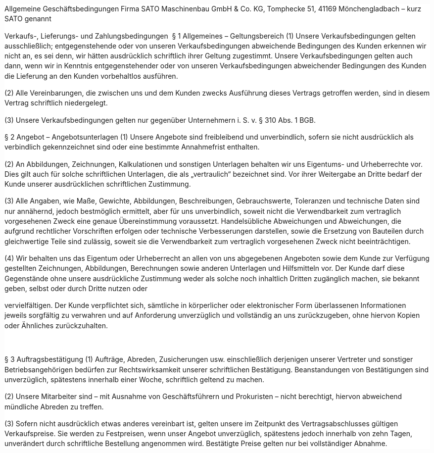 Allgemeine Geschäftsbedingungen
Firma SATO Maschinenbau GmbH & Co. KG, Tomphecke 51, 41169 Mönchengladbach – kurz SATO genannt

Verkaufs-, Lieferungs- und Zahlungsbedingungen
​
§ 1 Allgemeines – Geltungsbereich
(1) Unsere Verkaufsbedingungen gelten ausschließlich; entgegenstehende oder von unseren Verkaufsbedingungen abweichende Bedingungen des Kunden erkennen wir nicht an, es sei denn, wir hätten ausdrücklich schriftlich ihrer Geltung zugestimmt. Unsere Verkaufsbedingungen gelten auch dann, wenn wir in Kenntnis entgegenstehender oder von unseren Verkaufsbedingungen abweichender Bedingungen des Kunden die Lieferung an den Kunden vorbehaltlos ausführen.

(2) Alle Vereinbarungen, die zwischen uns und dem Kunden zwecks Ausführung dieses Vertrags getroffen werden, sind in diesem Vertrag schriftlich niedergelegt.

(3) Unsere Verkaufsbedingungen gelten nur gegenüber Unternehmern i. S. v. § 310 Abs. 1 BGB.

 

§ 2 Angebot – Angebotsunterlagen
(1) Unsere Angebote sind freibleibend und unverbindlich, sofern sie nicht ausdrücklich als verbindlich gekennzeichnet sind oder eine bestimmte Annahmefrist enthalten.

(2) An Abbildungen, Zeichnungen, Kalkulationen und sonstigen Unterlagen behalten wir uns Eigentums- und Urheberrechte vor. Dies gilt auch für solche schriftlichen Unterlagen, die als „vertraulich“ bezeichnet sind. Vor ihrer Weitergabe an Dritte bedarf der Kunde unserer ausdrücklichen schriftlichen Zustimmung.

(3) Alle Angaben, wie Maße, Gewichte, Abbildungen, Beschreibungen, Gebrauchswerte, Toleranzen und technische Daten sind nur annähernd, jedoch bestmöglich ermittelt, aber für uns unverbindlich, soweit nicht die Verwendbarkeit zum vertraglich vorgesehenen Zweck eine genaue Übereinstimmung voraussetzt. Handelsübliche Abweichungen und Abweichungen, die aufgrund rechtlicher Vorschriften erfolgen oder technische Verbesserungen darstellen, sowie die Ersetzung von Bauteilen durch gleichwertige Teile sind zulässig, soweit sie die Verwendbarkeit zum vertraglich vorgesehenen Zweck nicht beeinträchtigen.

(4) Wir behalten uns das Eigentum oder Urheberrecht an allen von uns abgegebenen Angeboten sowie dem Kunde zur Verfügung gestellten Zeichnungen, Abbildungen, Berechnungen sowie anderen Unterlagen und Hilfsmitteln vor. Der Kunde darf diese Gegenstände ohne unsere ausdrückliche Zustimmung weder als solche noch inhaltlich Dritten zugänglich machen, sie bekannt geben, selbst oder durch Dritte nutzen oder

vervielfältigen. Der Kunde verpflichtet sich, sämtliche in körperlicher oder elektronischer Form überlassenen Informationen jeweils sorgfältig zu verwahren und auf Anforderung unverzüglich und vollständig an uns zurückzugeben, ohne hiervon Kopien oder Ähnliches zurückzuhalten.

​

§ 3 Auftragsbestätigung
(1) Aufträge, Abreden, Zusicherungen usw. einschließlich derjenigen unserer Vertreter und sonstiger Betriebsangehörigen bedürfen zur Rechtswirksamkeit unserer schriftlichen Bestätigung. Beanstandungen von Bestätigungen sind unverzüglich, spätestens innerhalb einer Woche, schriftlich geltend zu machen.

(2) Unsere Mitarbeiter sind – mit Ausnahme von Geschäftsführern und Prokuristen – nicht berechtigt, hiervon abweichend mündliche Abreden zu treffen.

(3) Sofern nicht ausdrücklich etwas anderes vereinbart ist, gelten unsere im Zeitpunkt des Vertragsabschlusses gültigen Verkaufspreise. Sie werden zu Festpreisen, wenn unser Angebot unverzüglich, spätestens jedoch innerhalb von zehn Tagen, unverändert durch schriftliche Bestellung angenommen wird. Bestätigte Preise gelten nur bei vollständiger Abnahme.
